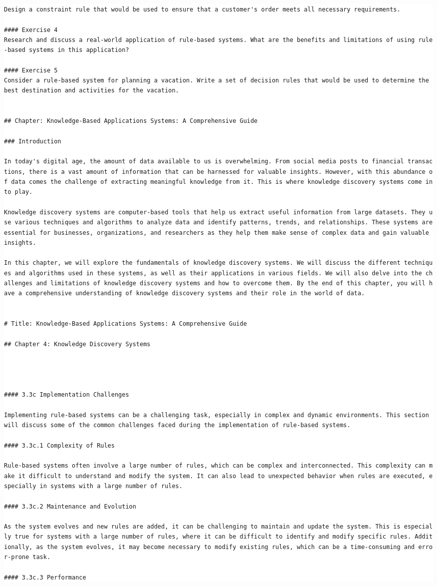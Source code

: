 ```
Design a constraint rule that would be used to ensure that a customer's order meets all necessary requirements.

#### Exercise 4
Research and discuss a real-world application of rule-based systems. What are the benefits and limitations of using rule-based systems in this application?

#### Exercise 5
Consider a rule-based system for planning a vacation. Write a set of decision rules that would be used to determine the best destination and activities for the vacation.


## Chapter: Knowledge-Based Applications Systems: A Comprehensive Guide

### Introduction

In today's digital age, the amount of data available to us is overwhelming. From social media posts to financial transactions, there is a vast amount of information that can be harnessed for valuable insights. However, with this abundance of data comes the challenge of extracting meaningful knowledge from it. This is where knowledge discovery systems come into play.

Knowledge discovery systems are computer-based tools that help us extract useful information from large datasets. They use various techniques and algorithms to analyze data and identify patterns, trends, and relationships. These systems are essential for businesses, organizations, and researchers as they help them make sense of complex data and gain valuable insights.

In this chapter, we will explore the fundamentals of knowledge discovery systems. We will discuss the different techniques and algorithms used in these systems, as well as their applications in various fields. We will also delve into the challenges and limitations of knowledge discovery systems and how to overcome them. By the end of this chapter, you will have a comprehensive understanding of knowledge discovery systems and their role in the world of data.


# Title: Knowledge-Based Applications Systems: A Comprehensive Guide

## Chapter 4: Knowledge Discovery Systems




#### 3.3c Implementation Challenges

Implementing rule-based systems can be a challenging task, especially in complex and dynamic environments. This section will discuss some of the common challenges faced during the implementation of rule-based systems.

#### 3.3c.1 Complexity of Rules

Rule-based systems often involve a large number of rules, which can be complex and interconnected. This complexity can make it difficult to understand and modify the system. It can also lead to unexpected behavior when rules are executed, especially in systems with a large number of rules.

#### 3.3c.2 Maintenance and Evolution

As the system evolves and new rules are added, it can be challenging to maintain and update the system. This is especially true for systems with a large number of rules, where it can be difficult to identify and modify specific rules. Additionally, as the system evolves, it may become necessary to modify existing rules, which can be a time-consuming and error-prone task.

#### 3.3c.3 Performance

```
